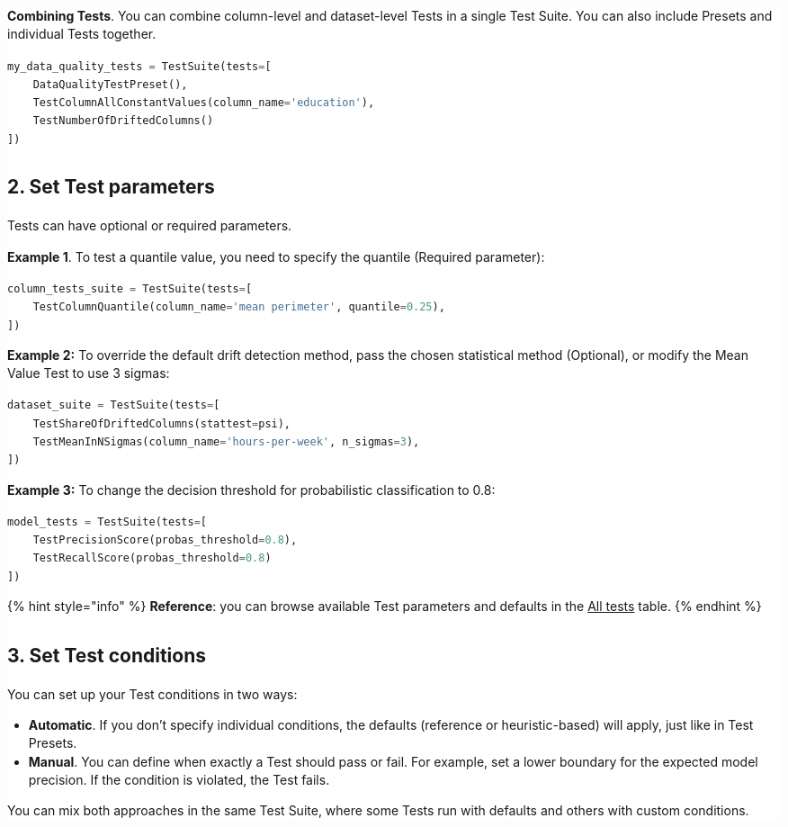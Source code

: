 **Combining Tests**. You can combine column-level and dataset-level Tests in a single Test Suite. You can also include Presets and individual Tests together.

```python
my_data_quality_tests = TestSuite(tests=[
    DataQualityTestPreset(),
    TestColumnAllConstantValues(column_name='education'),
    TestNumberOfDriftedColumns()
])
```

## 2. Set Test parameters

Tests can have optional or required parameters. 

**Example 1**. To test a quantile value, you need to specify the quantile (Required parameter):

```python
column_tests_suite = TestSuite(tests=[
    TestColumnQuantile(column_name='mean perimeter', quantile=0.25),
])
```

**Example 2:** To override the default drift detection method, pass the chosen statistical method (Optional), or modify the Mean Value Test to use 3 sigmas:

```python
dataset_suite = TestSuite(tests=[
    TestShareOfDriftedColumns(stattest=psi),
    TestMeanInNSigmas(column_name='hours-per-week', n_sigmas=3),
])
```

**Example 3:** To change the decision threshold for probabilistic classification to 0.8:

```python
model_tests = TestSuite(tests=[
    TestPrecisionScore(probas_threshold=0.8),
    TestRecallScore(probas_threshold=0.8)
])
```

{% hint style="info" %} 
**Reference**: you can browse available Test parameters and defaults in the [All tests](../reference/all-tests.md) table.
{% endhint %}

## 3. Set Test conditions

You can set up your Test conditions in two ways:
* **Automatic**. If you don’t specify individual conditions, the defaults (reference or heuristic-based) will apply, just like in Test Presets.
* **Manual**. You can define when exactly a Test should pass or fail. For example, set a lower boundary for the expected model precision. If the condition is violated, the Test fails.
  
You can mix both approaches in the same Test Suite, where some Tests run with defaults and others with custom conditions.

